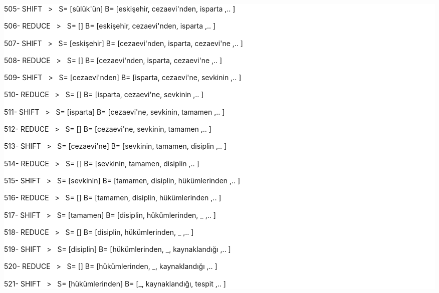 

505- SHIFT&nbsp;&nbsp;&nbsp;>&nbsp;&nbsp;&nbsp;S= [sülük'ün]   B= [eskişehir, cezaevi'nden, isparta ,.. ]



506- REDUCE&nbsp;&nbsp;&nbsp;>&nbsp;&nbsp;&nbsp;S= []   B= [eskişehir, cezaevi'nden, isparta ,.. ]



507- SHIFT&nbsp;&nbsp;&nbsp;>&nbsp;&nbsp;&nbsp;S= [eskişehir]   B= [cezaevi'nden, isparta, cezaevi'ne ,.. ]



508- REDUCE&nbsp;&nbsp;&nbsp;>&nbsp;&nbsp;&nbsp;S= []   B= [cezaevi'nden, isparta, cezaevi'ne ,.. ]



509- SHIFT&nbsp;&nbsp;&nbsp;>&nbsp;&nbsp;&nbsp;S= [cezaevi'nden]   B= [isparta, cezaevi'ne, sevkinin ,.. ]



510- REDUCE&nbsp;&nbsp;&nbsp;>&nbsp;&nbsp;&nbsp;S= []   B= [isparta, cezaevi'ne, sevkinin ,.. ]



511- SHIFT&nbsp;&nbsp;&nbsp;>&nbsp;&nbsp;&nbsp;S= [isparta]   B= [cezaevi'ne, sevkinin, tamamen ,.. ]



512- REDUCE&nbsp;&nbsp;&nbsp;>&nbsp;&nbsp;&nbsp;S= []   B= [cezaevi'ne, sevkinin, tamamen ,.. ]



513- SHIFT&nbsp;&nbsp;&nbsp;>&nbsp;&nbsp;&nbsp;S= [cezaevi'ne]   B= [sevkinin, tamamen, disiplin ,.. ]



514- REDUCE&nbsp;&nbsp;&nbsp;>&nbsp;&nbsp;&nbsp;S= []   B= [sevkinin, tamamen, disiplin ,.. ]



515- SHIFT&nbsp;&nbsp;&nbsp;>&nbsp;&nbsp;&nbsp;S= [sevkinin]   B= [tamamen, disiplin, hükümlerinden ,.. ]



516- REDUCE&nbsp;&nbsp;&nbsp;>&nbsp;&nbsp;&nbsp;S= []   B= [tamamen, disiplin, hükümlerinden ,.. ]



517- SHIFT&nbsp;&nbsp;&nbsp;>&nbsp;&nbsp;&nbsp;S= [tamamen]   B= [disiplin, hükümlerinden, _ ,.. ]



518- REDUCE&nbsp;&nbsp;&nbsp;>&nbsp;&nbsp;&nbsp;S= []   B= [disiplin, hükümlerinden, _ ,.. ]



519- SHIFT&nbsp;&nbsp;&nbsp;>&nbsp;&nbsp;&nbsp;S= [disiplin]   B= [hükümlerinden, _, kaynaklandığı ,.. ]



520- REDUCE&nbsp;&nbsp;&nbsp;>&nbsp;&nbsp;&nbsp;S= []   B= [hükümlerinden, _, kaynaklandığı ,.. ]



521- SHIFT&nbsp;&nbsp;&nbsp;>&nbsp;&nbsp;&nbsp;S= [hükümlerinden]   B= [_, kaynaklandığı, tespit ,.. ]
